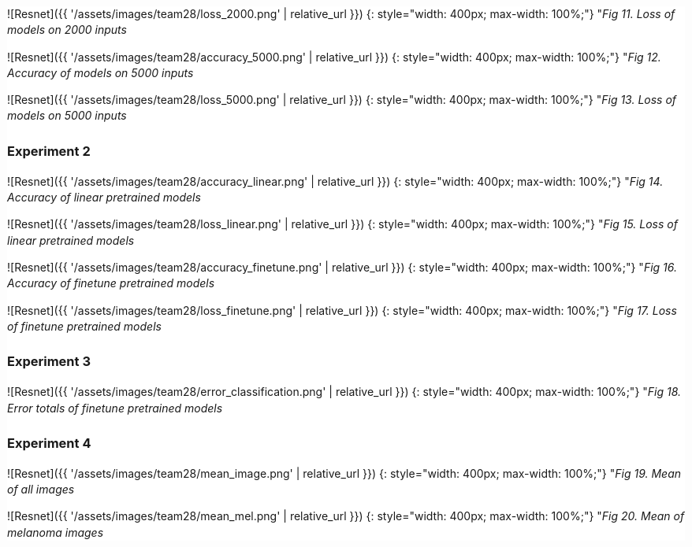  ![Resnet]({{ '/assets/images/team28/loss_2000.png' | relative_url }})
{: style="width: 400px; max-width: 100%;"}
"*Fig 11. Loss of models on 2000 inputs* 

 ![Resnet]({{ '/assets/images/team28/accuracy_5000.png' | relative_url }})
{: style="width: 400px; max-width: 100%;"}
"*Fig 12. Accuracy of models on 5000 inputs* 

 ![Resnet]({{ '/assets/images/team28/loss_5000.png' | relative_url }})
{: style="width: 400px; max-width: 100%;"}
"*Fig 13. Loss of models on 5000 inputs* 

### Experiment 2

![Resnet]({{ '/assets/images/team28/accuracy_linear.png' | relative_url }})
{: style="width: 400px; max-width: 100%;"}
"*Fig 14. Accuracy of linear pretrained models* 

![Resnet]({{ '/assets/images/team28/loss_linear.png' | relative_url }})
{: style="width: 400px; max-width: 100%;"}
"*Fig 15. Loss of linear pretrained models* 

![Resnet]({{ '/assets/images/team28/accuracy_finetune.png' | relative_url }})
{: style="width: 400px; max-width: 100%;"}
"*Fig 16. Accuracy of finetune pretrained models* 


![Resnet]({{ '/assets/images/team28/loss_finetune.png' | relative_url }})
{: style="width: 400px; max-width: 100%;"}
"*Fig 17. Loss of finetune pretrained models* 

### Experiment 3


![Resnet]({{ '/assets/images/team28/error_classification.png' | relative_url }})
{: style="width: 400px; max-width: 100%;"}
"*Fig 18. Error totals of finetune pretrained models* 

### Experiment 4


![Resnet]({{ '/assets/images/team28/mean_image.png' | relative_url }})
{: style="width: 400px; max-width: 100%;"}
"*Fig 19. Mean of all images* 


![Resnet]({{ '/assets/images/team28/mean_mel.png' | relative_url }})
{: style="width: 400px; max-width: 100%;"}
"*Fig 20. Mean of melanoma images* 


